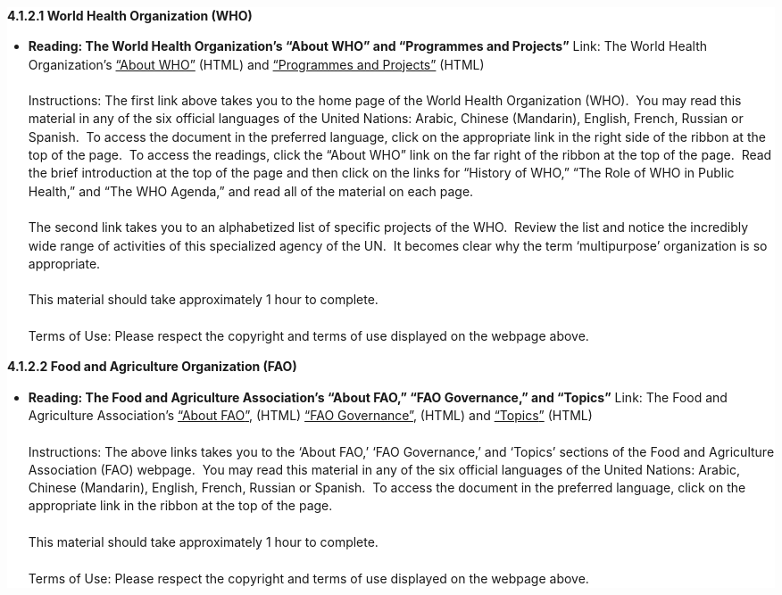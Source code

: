 **4.1.2.1 World Health Organization (WHO)** <span id="4.1.2.1"></span> 
-   **Reading: The World Health Organization’s “About WHO” and
    “Programmes and Projects”**
    Link: The World Health Organization’s [“About
    WHO”](http://www.who.int/en/) (HTML) and [“Programmes and
    Projects”](http://www.who.int/entity/en/) (HTML)  
        
     Instructions: The first link above takes you to the home page of
    the World Health Organization (WHO).  You may read this material in
    any of the six official languages of the United Nations: Arabic,
    Chinese (Mandarin), English, French, Russian or Spanish.  To access
    the document in the preferred language, click on the appropriate
    link in the right side of the ribbon at the top of the page.  To
    access the readings, click the “About WHO” link on the far right of
    the ribbon at the top of the page.  Read the brief introduction at
    the top of the page and then click on the links for “History of
    WHO,” “The Role of WHO in Public Health,” and “The WHO Agenda,” and
    read all of the material on each page.  
        
     The second link takes you to an alphabetized list of specific
    projects of the WHO.  Review the list and notice the incredibly wide
    range of activities of this specialized agency of the UN.  It
    becomes clear why the term ‘multipurpose’ organization is so
    appropriate.  
        
     This material should take approximately 1 hour to complete.  
        
     Terms of Use: Please respect the copyright and terms of use
    displayed on the webpage above.

**4.1.2.2 Food and Agriculture Organization (FAO)** <span
id="4.1.2.2"></span> 
-   **Reading: The Food and Agriculture Association’s “About FAO,” “FAO
    Governance,” and “Topics”**
    Link: The Food and Agriculture Association’s [“About
    FAO](http://www.fao.org/about/en/)[”](http://www.fao.org/), (HTML)
    [“FAO
    Governance”](http://www.fao.org/unfao/govbodies/gsbhome/gsb-home/en/),
    (HTML) and
    [“Topics](http://www.fao.org/corp/topics/en/)[”](http://www.fao.org/corp/topics/en/)
    (HTML)  
        
     Instructions: The above links takes you to the ‘About FAO,’ ‘FAO
    Governance,’ and ‘Topics’ sections of the Food and Agriculture
    Association (FAO) webpage.  You may read this material in any of the
    six official languages of the United Nations: Arabic, Chinese
    (Mandarin), English, French, Russian or Spanish.  To access the
    document in the preferred language, click on the appropriate link in
    the ribbon at the top of the page.  
        
     This material should take approximately 1 hour to complete.  
        
     Terms of Use: Please respect the copyright and terms of use
    displayed on the webpage above.
